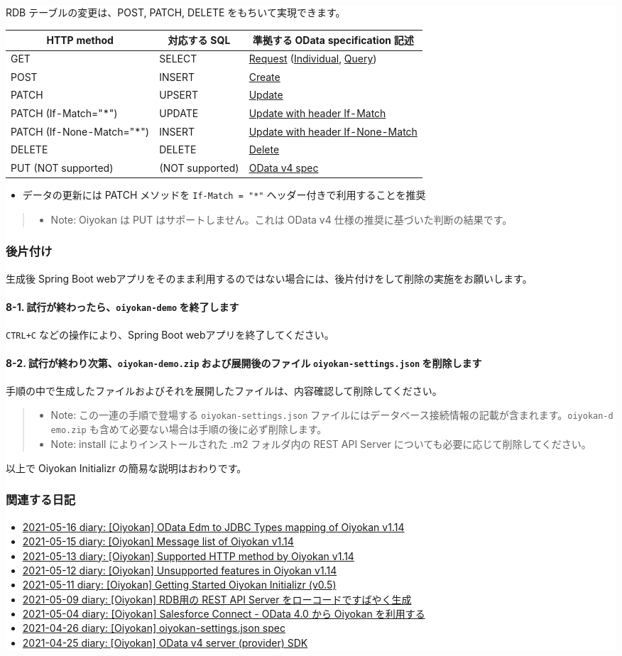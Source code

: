 RDB テーブルの変更は、POST, PATCH, DELETE をもちいて実現できます。

| HTTP method               | 対応する SQL | 準拠する OData specification 記述               |
| ------                    | ------            | ------                                             |
| GET                       | SELECT            | [Request](https://docs.oasis-open.org/odata/odata/v4.01/odata-v4.01-part1-protocol.html#sec_RequestingData) ([Individual](https://docs.oasis-open.org/odata/odata/v4.01/odata-v4.01-part1-protocol.html#sec_RequestingIndividualEntities), [Query](https://docs.oasis-open.org/odata/odata/v4.01/odata-v4.01-part1-protocol.html#sec_SystemQueryOptionselect)) |
| POST                      | INSERT            | [Create](https://docs.oasis-open.org/odata/odata/v4.01/odata-v4.01-part1-protocol.html#sec_CreateanEntity) |
| PATCH                     | UPSERT            | [Update](https://docs.oasis-open.org/odata/odata/v4.01/odata-v4.01-part1-protocol.html#sec_UpdateanEntity) |
| PATCH (If-Match="*")      | UPDATE            | [Update with header If-Match](https://docs.oasis-open.org/odata/odata/v4.01/odata-v4.01-part1-protocol.html#sec_HeaderIfMatch) |
| PATCH (If-None-Match="*") | INSERT            | [Update with header If-None-Match](https://docs.oasis-open.org/odata/odata/v4.01/odata-v4.01-part1-protocol.html#sec_HeaderIfNoneMatch) |
| DELETE                    | DELETE            | [Delete](https://docs.oasis-open.org/odata/odata/v4.01/odata-v4.01-part1-protocol.html#sec_DeleteanEntity) |
| PUT (NOT supported)       | (NOT supported)   | [OData v4 spec](https://docs.oasis-open.org/odata/odata/v4.01/odata-v4.01-part1-protocol.html#sec_UpdateanEntity) |

- データの更新には PATCH メソッドを `If-Match = "*"` ヘッダー付きで利用することを推奨

> - Note: Oiyokan は PUT はサポートしません。これは OData v4 仕様の推奨に基づいた判断の結果です。

### 後片付け

生成後 Spring Boot webアプリをそのまま利用するのではない場合には、後片付けをして削除の実施をお願いします。

#### 8-1. 試行が終わったら、`oiyokan-demo` を終了します

`CTRL+C` などの操作により、Spring Boot webアプリを終了してください。

#### 8-2. 試行が終わり次第、`oiyokan-demo.zip` および展開後のファイル `oiyokan-settings.json` を削除します

手順の中で生成したファイルおよびそれを展開したファイルは、内容確認して削除してください。

> - Note: この一連の手順で登場する `oiyokan-settings.json` ファイルにはデータベース接続情報の記載が含まれます。`oiyokan-demo.zip` も含めて必要ない場合は手順の後に必ず削除します。
> - Note: install によりインストールされた .m2 フォルダ内の REST API Server についても必要に応じて削除してください。

以上で Oiyokan Initializr の簡易な説明はおわりです。

### 関連する日記

- [2021-05-16 diary: [Oiyokan] OData Edm to JDBC Types mapping of Oiyokan v1.14](https://www.igapyon.jp/igapyon/diary/2021/ig210516.html)
- [2021-05-15 diary: [Oiyokan] Message list of Oiyokan v1.14](https://www.igapyon.jp/igapyon/diary/2021/ig210515.html)
- [2021-05-13 diary: [Oiyokan] Supported HTTP method by Oiyokan v1.14](https://www.igapyon.jp/igapyon/diary/2021/ig210513.html)
- [2021-05-12 diary: [Oiyokan] Unsupported features in Oiyokan v1.14](https://www.igapyon.jp/igapyon/diary/2021/ig210512.html)
- [2021-05-11 diary: [Oiyokan] Getting Started Oiyokan Initializr (v0.5)](https://www.igapyon.jp/igapyon/diary/2021/ig210511.html)
- [2021-05-09 diary: [Oiyokan] RDB用の REST API Server をローコードですばやく生成](https://www.igapyon.jp/igapyon/diary/2021/ig210509.html)
- [2021-05-04 diary: [Oiyokan] Salesforce Connect - OData 4.0 から Oiyokan を利用する](https://www.igapyon.jp/igapyon/diary/2021/ig210504.html)
- [2021-04-26 diary: [Oiyokan] oiyokan-settings.json spec](https://www.igapyon.jp/igapyon/diary/2021/ig210426.html)
- [2021-04-25 diary: [Oiyokan] OData v4 server (provider) SDK](https://www.igapyon.jp/igapyon/diary/2021/ig210425.html)
